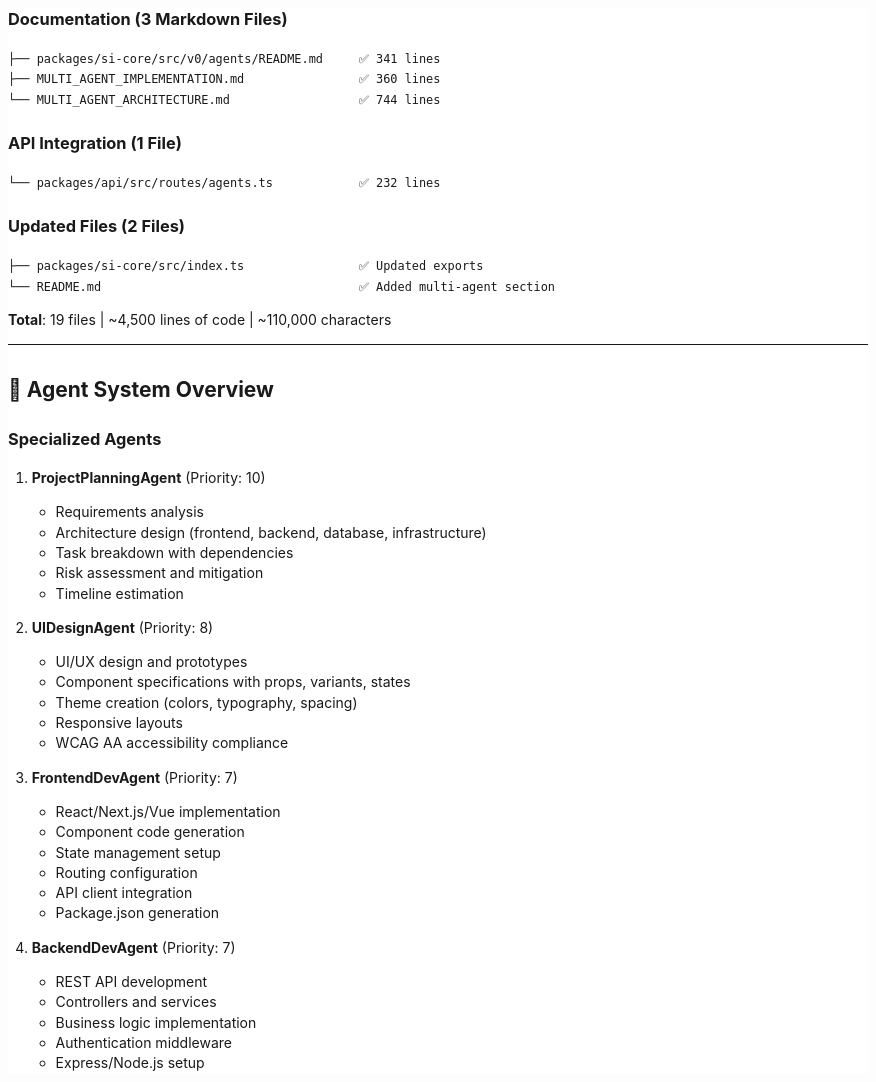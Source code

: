 
### Documentation (3 Markdown Files)

```
├── packages/si-core/src/v0/agents/README.md     ✅ 341 lines
├── MULTI_AGENT_IMPLEMENTATION.md                ✅ 360 lines
└── MULTI_AGENT_ARCHITECTURE.md                  ✅ 744 lines
```

### API Integration (1 File)

```
└── packages/api/src/routes/agents.ts            ✅ 232 lines
```

### Updated Files (2 Files)

```
├── packages/si-core/src/index.ts                ✅ Updated exports
└── README.md                                    ✅ Added multi-agent section
```

**Total**: 19 files | ~4,500 lines of code | ~110,000 characters

---

## 🤖 Agent System Overview

### Specialized Agents

1. **ProjectPlanningAgent** (Priority: 10)
   - Requirements analysis
   - Architecture design (frontend, backend, database, infrastructure)
   - Task breakdown with dependencies
   - Risk assessment and mitigation
   - Timeline estimation

2. **UIDesignAgent** (Priority: 8)
   - UI/UX design and prototypes
   - Component specifications with props, variants, states
   - Theme creation (colors, typography, spacing)
   - Responsive layouts
   - WCAG AA accessibility compliance

3. **FrontendDevAgent** (Priority: 7)
   - React/Next.js/Vue implementation
   - Component code generation
   - State management setup
   - Routing configuration
   - API client integration
   - Package.json generation

4. **BackendDevAgent** (Priority: 7)
   - REST API development
   - Controllers and services
   - Business logic implementation
   - Authentication middleware
   - Express/Node.js setup
